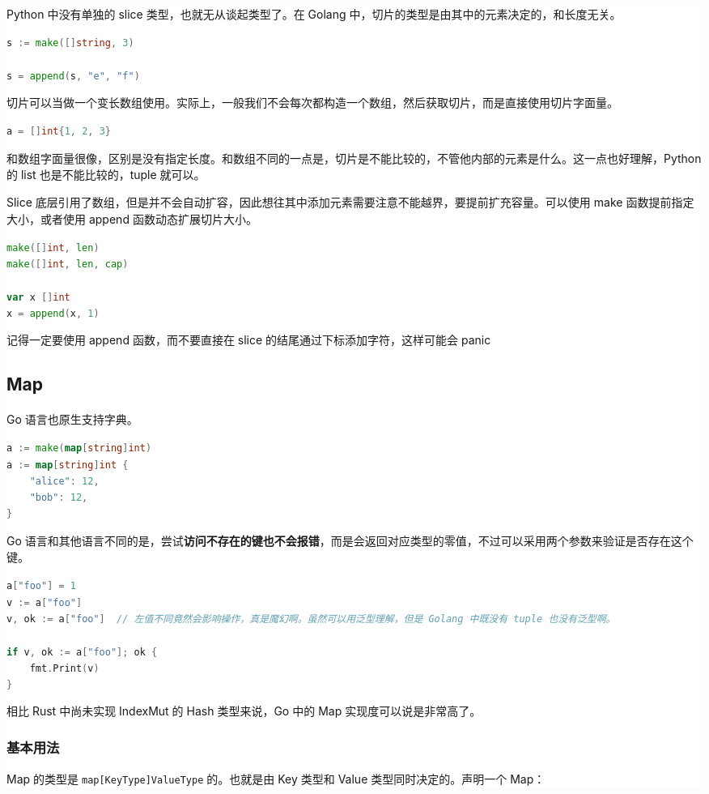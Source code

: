Python 中没有单独的 slice 类型，也就无从谈起类型了。在 Golang 中，切片的类型是由其中的元素决定的，和长度无关。

```go
s := make([]string, 3)
 
s = append(s, "e", "f")
```

切片可以当做一个变长数组使用。实际上，一般我们不会每次都构造一个数组，然后获取切片，而是直接使用切片字面量。

```go
a = []int{1, 2, 3}
```

和数组字面量很像，区别是没有指定长度。和数组不同的一点是，切片是不能比较的，不管他内部的元素是什么。这一点也好理解，Python 的 list 也是不能比较的，tuple 就可以。

Slice 底层引用了数组，但是并不会自动扩容，因此想往其中添加元素需要注意不能越界，要提前扩充容量。可以使用 make 函数提前指定大小，或者使用 append 函数动态扩展切片大小。

```go
make([]int, len)
make([]int, len, cap)

var x []int
x = append(x, 1)
```

记得一定要使用 append 函数，而不要直接在 slice 的结尾通过下标添加字符，这样可能会 panic

## Map

Go 语言也原生支持字典。

```go
a := make(map[string]int)
a := map[string]int {
    "alice": 12,
    "bob": 12,
}
```

Go 语言和其他语言不同的是，尝试**访问不存在的键也不会报错**，而是会返回对应类型的零值，不过可以采用两个参数来验证是否存在这个键。

```go
a["foo"] = 1
v := a["foo"]
v, ok := a["foo"]  // 左值不同竟然会影响操作，真是魔幻啊。虽然可以用泛型理解，但是 Golang 中既没有 tuple 也没有泛型啊。

if v, ok := a["foo"]; ok {
    fmt.Print(v)
}
```

相比 Rust 中尚未实现 IndexMut 的 Hash 类型来说，Go 中的 Map 实现度可以说是非常高了。

### 基本用法

Map 的类型是 `map[KeyType]ValueType` 的。也就是由 Key 类型和 Value 类型同时决定的。声明一个 Map：
